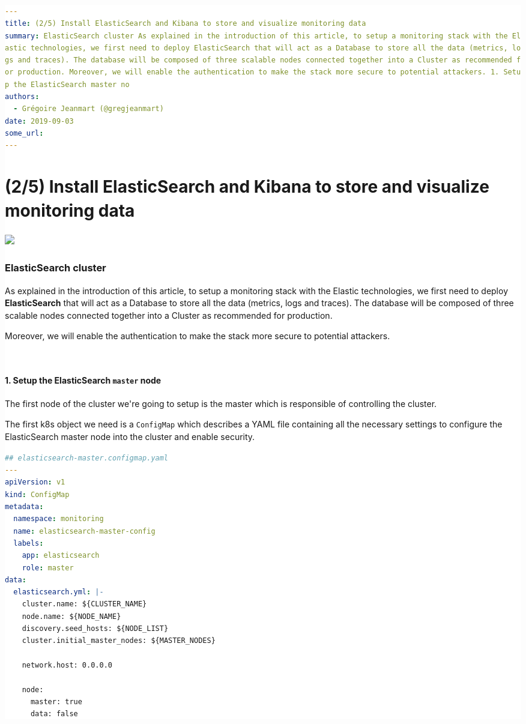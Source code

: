 ```yaml
---
title: (2/5) Install ElasticSearch and Kibana to store and visualize monitoring data
summary: ElasticSearch cluster As explained in the introduction of this article, to setup a monitoring stack with the Elastic technologies, we first need to deploy ElasticSearch that will act as a Database to store all the data (metrics, logs and traces). The database will be composed of three scalable nodes connected together into a Cluster as recommended for production. Moreover, we will enable the authentication to make the stack more secure to potential attackers. 1. Setup the ElasticSearch master no
authors:
  - Grégoire Jeanmart (@gregjeanmart)
date: 2019-09-03
some_url: 
---
```


# (2/5) Install ElasticSearch and Kibana to store and visualize monitoring data

![](https://ipfs.infura.io/ipfs/QmaRtE99DKhycBBsY3Y7EzCEhmmAxmAS7rhDJy8jxmrt4Y)



### ElasticSearch cluster

As explained in the introduction of this article, to setup a monitoring stack with the Elastic technologies, we first need to deploy **ElasticSearch** that will act as a Database to store all the data (metrics, logs and traces). The database will be composed of three scalable nodes connected together into a Cluster as recommended for production.

Moreover, we will enable the authentication to make the stack more secure to potential attackers.


<br />

#### 1. Setup the ElasticSearch `master` node

The first node of the cluster we're going to setup is the master which is responsible of controlling the cluster.

The first k8s object we need is a `ConfigMap` which describes a YAML file containing all the necessary settings to configure the ElasticSearch master node into the cluster and enable security.

```yaml
## elasticsearch-master.configmap.yaml
---
apiVersion: v1
kind: ConfigMap
metadata:
  namespace: monitoring
  name: elasticsearch-master-config
  labels:
    app: elasticsearch
    role: master
data:
  elasticsearch.yml: |-
    cluster.name: ${CLUSTER_NAME}
    node.name: ${NODE_NAME}
    discovery.seed_hosts: ${NODE_LIST}
    cluster.initial_master_nodes: ${MASTER_NODES}

    network.host: 0.0.0.0

    node:
      master: true
      data: false
```